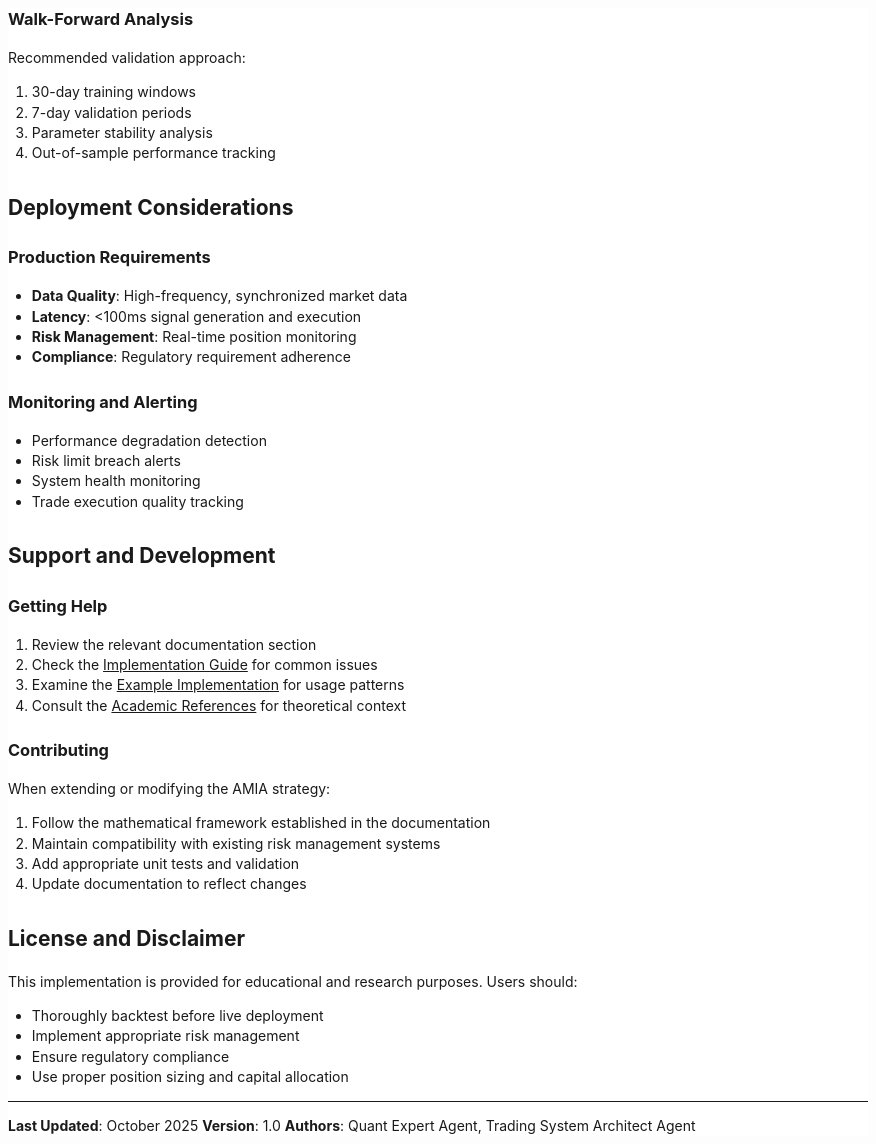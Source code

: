 ### Walk-Forward Analysis
Recommended validation approach:
1. 30-day training windows
2. 7-day validation periods
3. Parameter stability analysis
4. Out-of-sample performance tracking

## Deployment Considerations

### Production Requirements
- **Data Quality**: High-frequency, synchronized market data
- **Latency**: <100ms signal generation and execution
- **Risk Management**: Real-time position monitoring
- **Compliance**: Regulatory requirement adherence

### Monitoring and Alerting
- Performance degradation detection
- Risk limit breach alerts
- System health monitoring
- Trade execution quality tracking

## Support and Development

### Getting Help
1. Review the relevant documentation section
2. Check the [Implementation Guide](AMIA_implementation_guide.md) for common issues
3. Examine the [Example Implementation](AMIA_example_implementation.py) for usage patterns
4. Consult the [Academic References](AMIA_academic_references.md) for theoretical context

### Contributing
When extending or modifying the AMIA strategy:
1. Follow the mathematical framework established in the documentation
2. Maintain compatibility with existing risk management systems
3. Add appropriate unit tests and validation
4. Update documentation to reflect changes

## License and Disclaimer

This implementation is provided for educational and research purposes. Users should:
- Thoroughly backtest before live deployment
- Implement appropriate risk management
- Ensure regulatory compliance
- Use proper position sizing and capital allocation

---

**Last Updated**: October 2025
**Version**: 1.0
**Authors**: Quant Expert Agent, Trading System Architect Agent